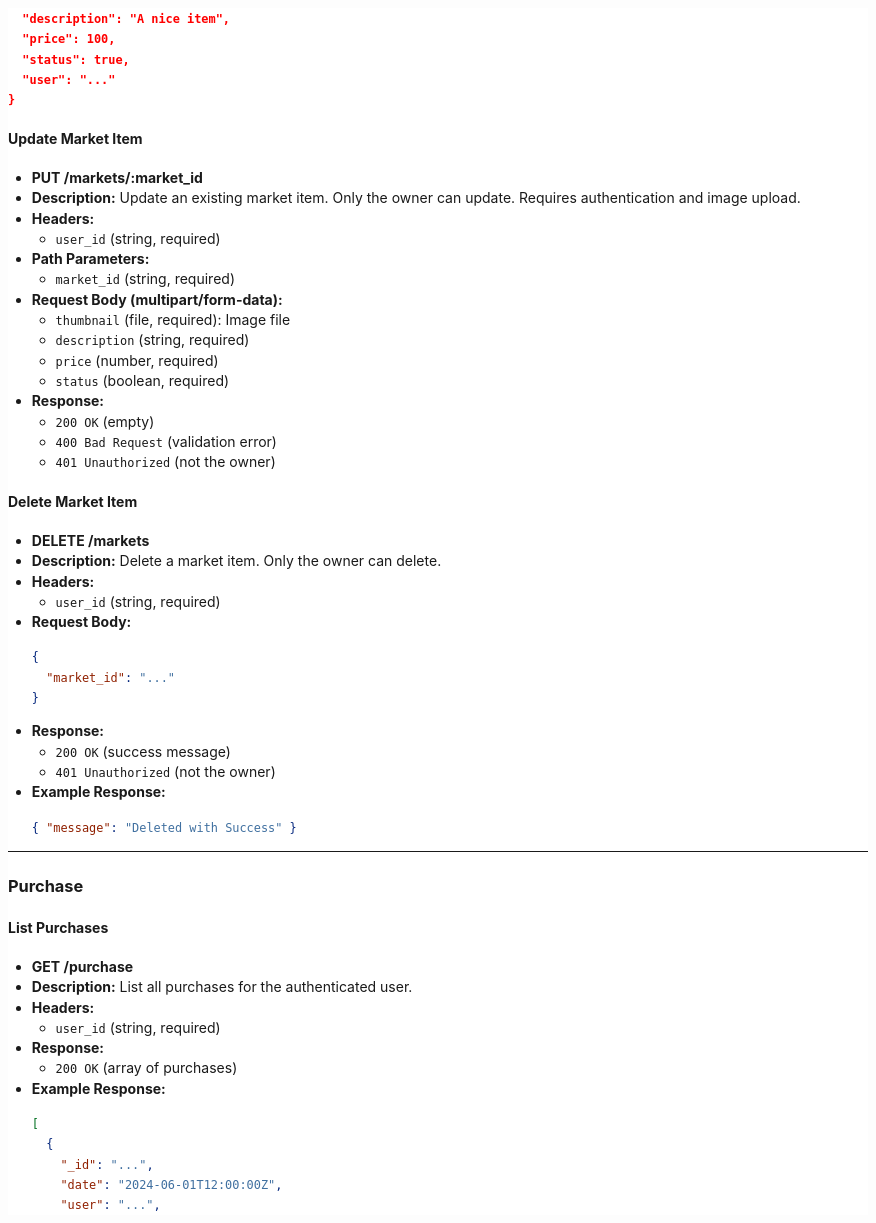   ```json
    "description": "A nice item",
    "price": 100,
    "status": true,
    "user": "..."
  }
  ```

#### Update Market Item

- **PUT /markets/:market_id**
- **Description:** Update an existing market item. Only the owner can update. Requires authentication and image upload.
- **Headers:**
  - `user_id` (string, required)
- **Path Parameters:**
  - `market_id` (string, required)
- **Request Body (multipart/form-data):**
  - `thumbnail` (file, required): Image file
  - `description` (string, required)
  - `price` (number, required)
  - `status` (boolean, required)
- **Response:**
  - `200 OK` (empty)
  - `400 Bad Request` (validation error)
  - `401 Unauthorized` (not the owner)

#### Delete Market Item

- **DELETE /markets**
- **Description:** Delete a market item. Only the owner can delete.
- **Headers:**
  - `user_id` (string, required)
- **Request Body:**
  ```json
  {
    "market_id": "..."
  }
  ```
- **Response:**
  - `200 OK` (success message)
  - `401 Unauthorized` (not the owner)
- **Example Response:**
  ```json
  { "message": "Deleted with Success" }
  ```

---

### Purchase

#### List Purchases

- **GET /purchase**
- **Description:** List all purchases for the authenticated user.
- **Headers:**
  - `user_id` (string, required)
- **Response:**
  - `200 OK` (array of purchases)
- **Example Response:**
  ```json
  [
    {
      "_id": "...",
      "date": "2024-06-01T12:00:00Z",
      "user": "...",
  ```